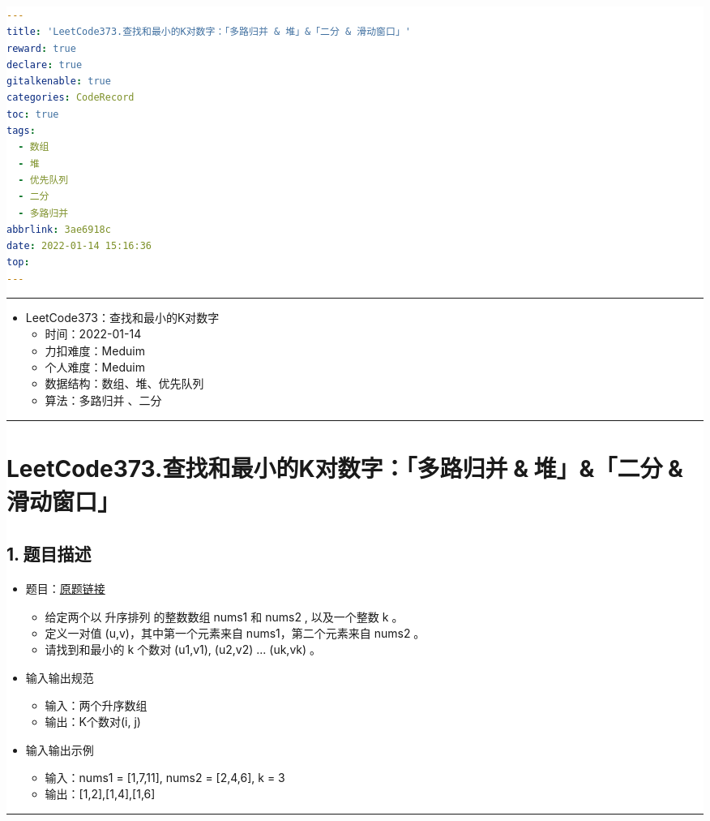 ```yaml
---
title: 'LeetCode373.查找和最小的K对数字：「多路归并 & 堆」&「二分 & 滑动窗口」'
reward: true
declare: true
gitalkenable: true
categories: CodeRecord
toc: true
tags:
  - 数组
  - 堆
  - 优先队列
  - 二分
  - 多路归并
abbrlink: 3ae6918c
date: 2022-01-14 15:16:36
top:
---
```

---

* LeetCode373：查找和最小的K对数字
  * 时间：2022-01-14
  * 力扣难度：Meduim
  * 个人难度：Meduim
  * 数据结构：数组、堆、优先队列
  * 算法：多路归并 、二分


---



# LeetCode373.查找和最小的K对数字：「多路归并 & 堆」&「二分 & 滑动窗口」

## 1. 题目描述

* 题目：[原题链接](https://leetcode-cn.com/problems/find-k-pairs-with-smallest-sums/)

  * 给定两个以 升序排列 的整数数组 nums1 和 nums2 , 以及一个整数 k 。
  * 定义一对值 (u,v)，其中第一个元素来自 nums1，第二个元素来自 nums2 。
  * 请找到和最小的 k 个数对 (u1,v1),  (u2,v2)  ...  (uk,vk) 。

* 输入输出规范

  * 输入：两个升序数组
  * 输出：K个数对(i, j)

* 输入输出示例

  * 输入：nums1 = [1,7,11], nums2 = [2,4,6], k = 3
  * 输出：[1,2],[1,4],[1,6]
  

---
